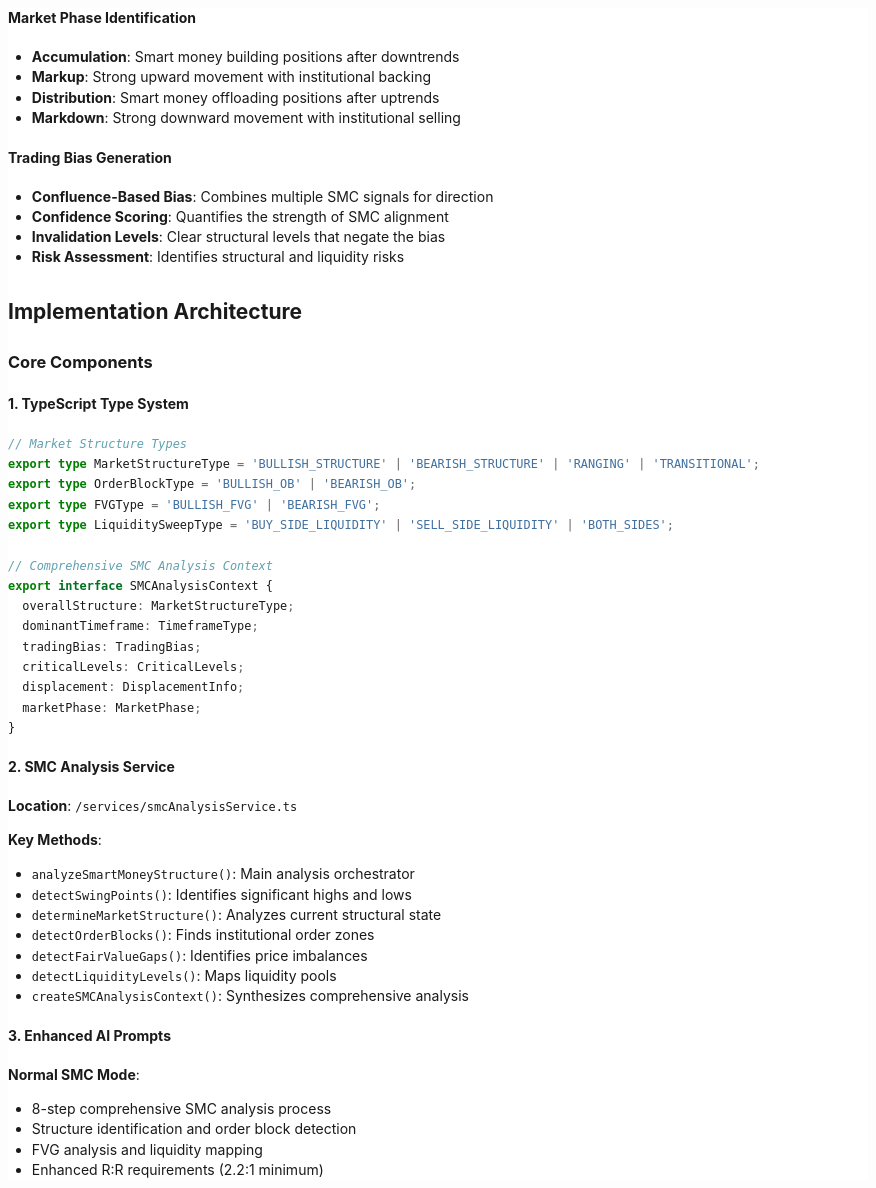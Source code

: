 #### **Market Phase Identification**
- **Accumulation**: Smart money building positions after downtrends
- **Markup**: Strong upward movement with institutional backing
- **Distribution**: Smart money offloading positions after uptrends
- **Markdown**: Strong downward movement with institutional selling

#### **Trading Bias Generation**
- **Confluence-Based Bias**: Combines multiple SMC signals for direction
- **Confidence Scoring**: Quantifies the strength of SMC alignment
- **Invalidation Levels**: Clear structural levels that negate the bias
- **Risk Assessment**: Identifies structural and liquidity risks

## Implementation Architecture

### **Core Components**

#### **1. TypeScript Type System**
```typescript
// Market Structure Types
export type MarketStructureType = 'BULLISH_STRUCTURE' | 'BEARISH_STRUCTURE' | 'RANGING' | 'TRANSITIONAL';
export type OrderBlockType = 'BULLISH_OB' | 'BEARISH_OB';
export type FVGType = 'BULLISH_FVG' | 'BEARISH_FVG';
export type LiquiditySweepType = 'BUY_SIDE_LIQUIDITY' | 'SELL_SIDE_LIQUIDITY' | 'BOTH_SIDES';

// Comprehensive SMC Analysis Context
export interface SMCAnalysisContext {
  overallStructure: MarketStructureType;
  dominantTimeframe: TimeframeType;
  tradingBias: TradingBias;
  criticalLevels: CriticalLevels;
  displacement: DisplacementInfo;
  marketPhase: MarketPhase;
}
```

#### **2. SMC Analysis Service**
**Location**: `/services/smcAnalysisService.ts`

**Key Methods**:
- `analyzeSmartMoneyStructure()`: Main analysis orchestrator
- `detectSwingPoints()`: Identifies significant highs and lows
- `determineMarketStructure()`: Analyzes current structural state
- `detectOrderBlocks()`: Finds institutional order zones
- `detectFairValueGaps()`: Identifies price imbalances
- `detectLiquidityLevels()`: Maps liquidity pools
- `createSMCAnalysisContext()`: Synthesizes comprehensive analysis

#### **3. Enhanced AI Prompts**
**Normal SMC Mode**:
- 8-step comprehensive SMC analysis process
- Structure identification and order block detection
- FVG analysis and liquidity mapping
- Enhanced R:R requirements (2.2:1 minimum)
